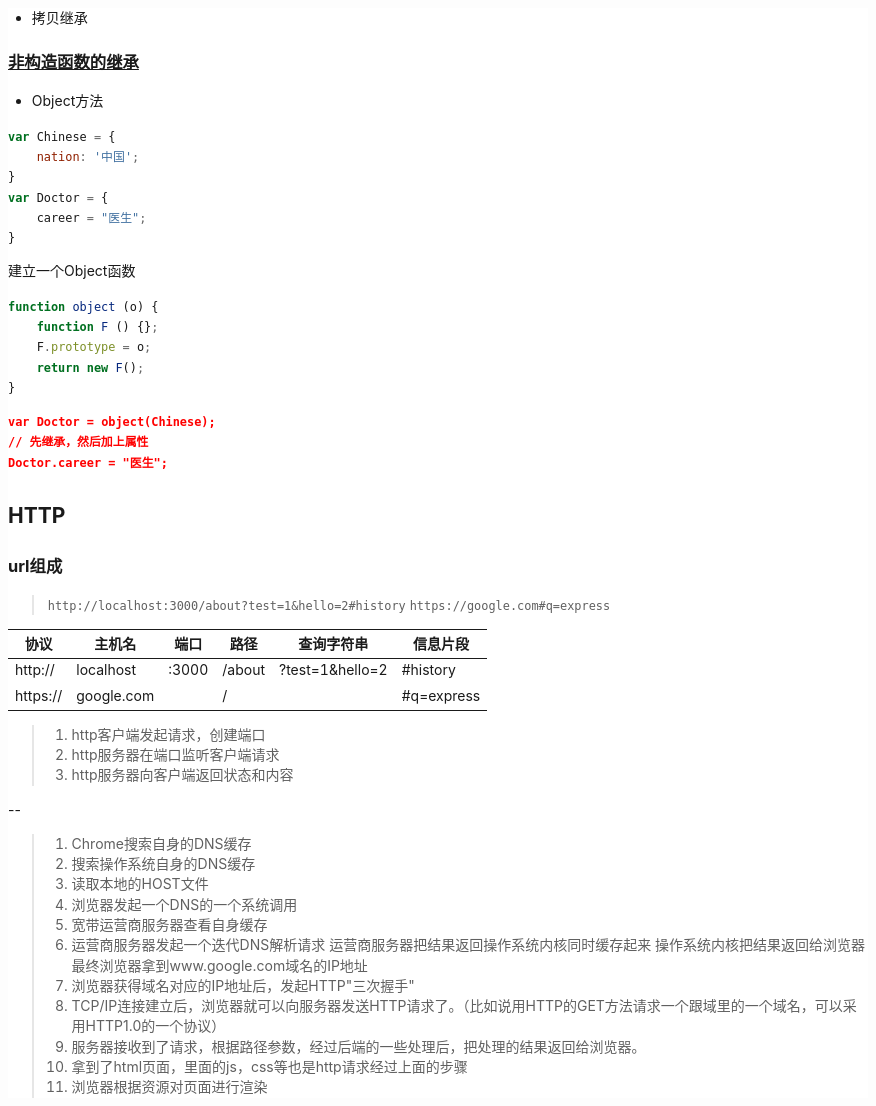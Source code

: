 - 拷贝继承

### [非构造函数的继承](http://www.ruanyifeng.com/blog/2010/05/object-oriented_javascript_inheritance_continued.html) ###

- Object方法

```js
var Chinese = {
	nation: '中国';
}
var Doctor = {
	career = "医生";
}
```

建立一个Object函数

```js
function object (o) {
	function F () {};
	F.prototype = o;
	return new F();
}
```

```json
var Doctor = object(Chinese);
// 先继承，然后加上属性
Doctor.career = "医生";
```

## HTTP

### url组成

> `http://localhost:3000/about?test=1&hello=2#history`
> `https://google.com#q=express`

| 协议       | 主机名     | 端口  | 路径    | 查询字符串       | 信息片段
|-----------|------------|-------|--------|-----------------|---------
| http\://  | localhost  | :3000 | /about | ?test=1&hello=2 | #history
| https\:// | google.com |       | /      |                 | #q=express


> 1. http客户端发起请求，创建端口
> 2. http服务器在端口监听客户端请求
> 3. http服务器向客户端返回状态和内容

--

> 1. Chrome搜索自身的DNS缓存
> 2. 搜索操作系统自身的DNS缓存
> 3. 读取本地的HOST文件
> 4. 浏览器发起一个DNS的一个系统调用
>  5. 宽带运营商服务器查看自身缓存
>  6. 运营商服务器发起一个迭代DNS解析请求
>        运营商服务器把结果返回操作系统内核同时缓存起来
>           操作系统内核把结果返回给浏览器
>           最终浏览器拿到www.google.com域名的IP地址
> 7. 浏览器获得域名对应的IP地址后，发起HTTP"三次握手"
> 8. TCP/IP连接建立后，浏览器就可以向服务器发送HTTP请求了。（比如说用HTTP的GET方法请求一个跟域里的一个域名，可以采用HTTP1.0的一个协议）
> 9. 服务器接收到了请求，根据路径参数，经过后端的一些处理后，把处理的结果返回给浏览器。
> 10. 拿到了html页面，里面的js，css等也是http请求经过上面的步骤
> 11. 浏览器根据资源对页面进行渲染
